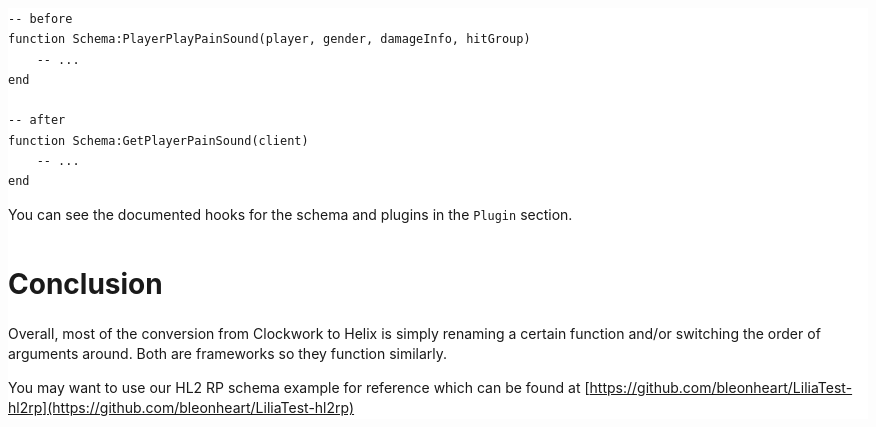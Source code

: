 ```
-- before
function Schema:PlayerPlayPainSound(player, gender, damageInfo, hitGroup)
	-- ...
end

-- after
function Schema:GetPlayerPainSound(client)
	-- ...
end
```

You can see the documented hooks for the schema and plugins in the `Plugin` section.

# Conclusion
Overall, most of the conversion from Clockwork to Helix is simply renaming a certain function and/or switching the order of arguments around. Both are frameworks so they function similarly.

You may want to use our HL2 RP schema example for reference which can be found at [https://github.com/bleonheart/LiliaTest-hl2rp](https://github.com/bleonheart/LiliaTest-hl2rp)
